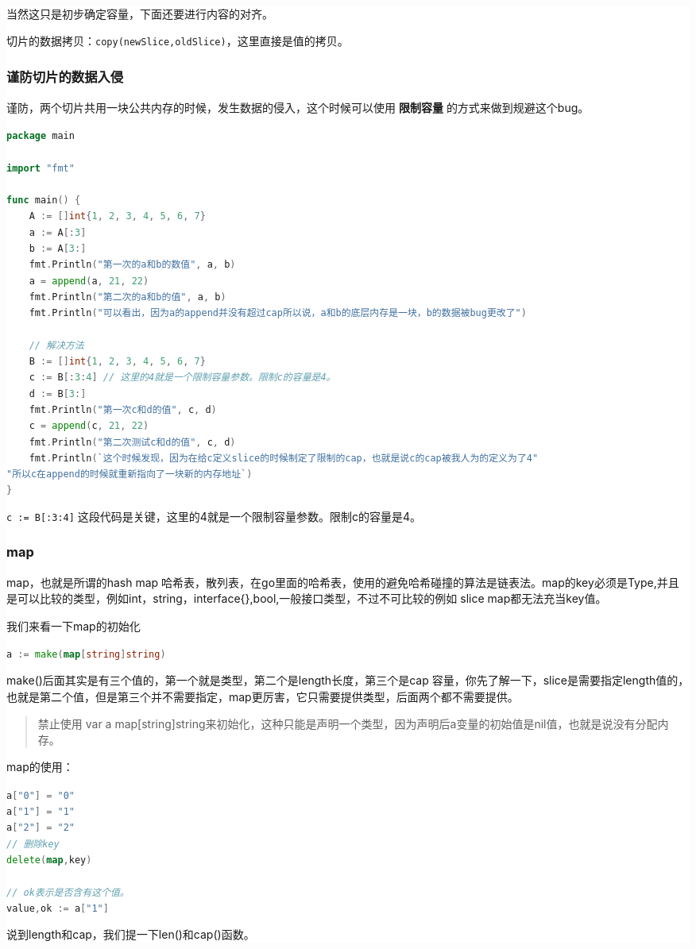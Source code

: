 
当然这只是初步确定容量，下面还要进行内容的对齐。

切片的数据拷贝：`copy(newSlice,oldSlice)`，这里直接是值的拷贝。
### 谨防切片的数据入侵
谨防，两个切片共用一块公共内存的时候，发生数据的侵入，这个时候可以使用 **限制容量** 的方式来做到规避这个bug。

```go
package main

import "fmt"

func main() {
	A := []int{1, 2, 3, 4, 5, 6, 7}
	a := A[:3]
	b := A[3:]
	fmt.Println("第一次的a和b的数值", a, b)
	a = append(a, 21, 22)
	fmt.Println("第二次的a和b的值", a, b)
	fmt.Println("可以看出，因为a的append并没有超过cap所以说，a和b的底层内存是一块，b的数据被bug更改了")
	
    // 解决方法
	B := []int{1, 2, 3, 4, 5, 6, 7}
	c := B[:3:4] // 这里的4就是一个限制容量参数。限制c的容量是4。
	d := B[3:]
	fmt.Println("第一次c和d的值", c, d)
	c = append(c, 21, 22)
	fmt.Println("第二次测试c和d的值", c, d)
	fmt.Println(`这个时候发现，因为在给c定义slice的时候制定了限制的cap，也就是说c的cap被我人为的定义为了4" 
"所以c在append的时候就重新指向了一块新的内存地址`)
}

```
`c := B[:3:4]` 这段代码是关键，这里的4就是一个限制容量参数。限制c的容量是4。
### map
map，也就是所谓的hash map 哈希表，散列表，在go里面的哈希表，使用的避免哈希碰撞的算法是链表法。map的key必须是Type,并且是可以比较的类型，例如int，string，interface{},bool,一般接口类型，不过不可比较的例如 slice map都无法充当key值。

我们来看一下map的初始化

```go
a := make(map[string]string)
```
make()后面其实是有三个值的，第一个就是类型，第二个是length长度，第三个是cap 容量，你先了解一下，slice是需要指定length值的，也就是第二个值，但是第三个并不需要指定，map更厉害，它只需要提供类型，后面两个都不需要提供。

> 禁止使用 var a map[string]string来初始化，这种只能是声明一个类型，因为声明后a变量的初始值是nil值，也就是说没有分配内存。

map的使用：
```go
a["0"] = "0"
a["1"] = "1"
a["2"] = "2"
// 删除key
delete(map,key)

// ok表示是否含有这个值。
value,ok := a["1"]


```
说到length和cap，我们提一下len()和cap()函数。

